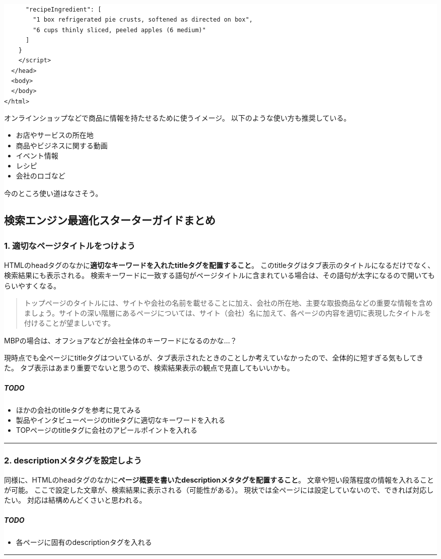 ```構造化データ
      "recipeIngredient": [
        "1 box refrigerated pie crusts, softened as directed on box",
        "6 cups thinly sliced, peeled apples (6 medium)"
      ]
    }
    </script>
  </head>
  <body>
  </body>
</html>
```

オンラインショップなどで商品に情報を持たせるために使うイメージ。
以下のような使い方も推奨している。
- お店やサービスの所在地
- 商品やビジネスに関する動画
- イベント情報
- レシピ
- 会社のロゴなど

今のところ使い道はなさそう。

## 検索エンジン最適化スターターガイドまとめ

### 1. 適切なページタイトルをつけよう

HTMLのheadタグのなかに**適切なキーワードを入れたtitleタグを配置すること**。
このtitleタグはタブ表示のタイトルになるだけでなく、検索結果にも表示される。
検索キーワードに一致する語句がページタイトルに含まれている場合は、その語句が太字になるので開いてもらいやすくなる。

> トップページのタイトルには、サイトや会社の名前を載せることに加え、会社の所在地、主要な取扱商品などの重要な情報を含めましょう。サイトの深い階層にあるページについては、サイト（会社）名に加えて、各ページの内容を適切に表現したタイトルを付けることが望ましいです。

MBPの場合は、オフショアなどが会社全体のキーワードになるのかな…？

現時点でも全ページにtitleタグはついているが、タブ表示されたときのことしか考えていなかったので、全体的に短すぎる気もしてきた。
タブ表示はあまり重要でないと思うので、検索結果表示の観点で見直してもいいかも。

##### TODO
- ほかの会社のtitleタグを参考に見てみる
- 製品やインタビューページのtitleタグに適切なキーワードを入れる
- TOPページのtitleタグに会社のアピールポイントを入れる

---

### 2. descriptionメタタグを設定しよう
同様に、HTMLのheadタグのなかに**ページ概要を書いたdescriptionメタタグを配置すること**。
文章や短い段落程度の情報を入れることが可能。
ここで設定した文章が、検索結果に表示される（可能性がある）。
現状では全ページには設定していないので、できれば対応したい。
対応は結構めんどくさいと思われる。

##### TODO
- 各ページに固有のdescriptionタグを入れる

---